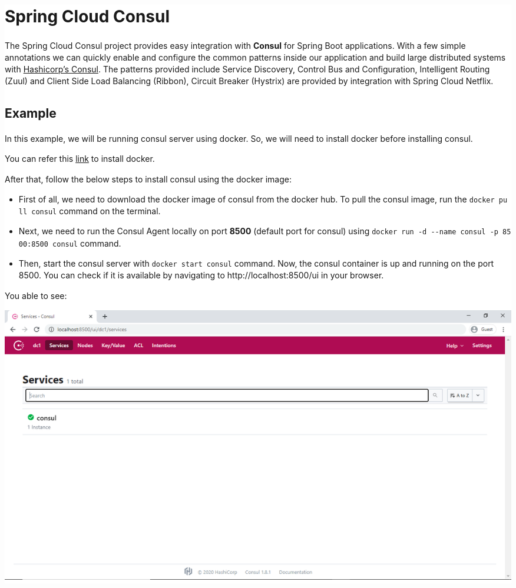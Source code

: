 
# Spring Cloud Consul

The Spring Cloud Consul project provides easy integration with **Consul** for Spring Boot applications. With a few simple annotations we can quickly enable and configure the common patterns inside our application and build large distributed systems with [Hashicorp’s Consul](https://www.consul.io/). The patterns provided include Service Discovery, Control Bus and Configuration, Intelligent Routing (Zuul) and Client Side Load Balancing (Ribbon), Circuit Breaker (Hystrix) are provided by integration with Spring Cloud Netflix.

## Example 

In this example, we will be running consul server using docker. So, we will need to install docker before installing consul.

You can refer this [link](https://gitlab.com/revature_training/docker-team/-/blob/master/modules/docker-concepts/installing-docker.md) to install docker.  

After that, follow the below steps to install consul using the docker image:

 * First of all, we need to download the docker image of consul from the docker hub. To pull the consul image, run the `docker pull consul` command on the terminal. 

* Next, we need to run the Consul Agent locally on port **8500** (default port for consul) using `docker run -d --name consul -p 8500:8500 consul` command.

* Then, start the consul server with `docker start consul` command. Now, the consul container is up and running on the port 8500. You can check if it is available by navigating to http://localhost:8500/ui in your browser.

You able to see:

![consul-dashboard](./../images/consul-dashboard.png)
